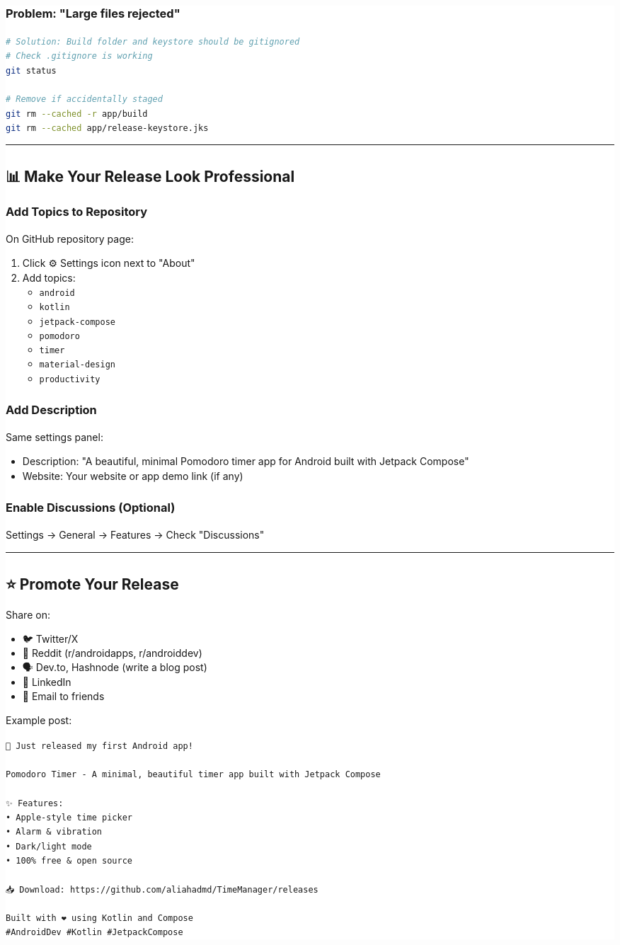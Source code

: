 ### Problem: "Large files rejected"
```bash
# Solution: Build folder and keystore should be gitignored
# Check .gitignore is working
git status

# Remove if accidentally staged
git rm --cached -r app/build
git rm --cached app/release-keystore.jks
```

---

## 📊 Make Your Release Look Professional

### Add Topics to Repository
On GitHub repository page:
1. Click ⚙️ Settings icon next to "About"
2. Add topics:
   - `android`
   - `kotlin`
   - `jetpack-compose`
   - `pomodoro`
   - `timer`
   - `material-design`
   - `productivity`

### Add Description
Same settings panel:
- Description: "A beautiful, minimal Pomodoro timer app for Android built with Jetpack Compose"
- Website: Your website or app demo link (if any)

### Enable Discussions (Optional)
Settings → General → Features → Check "Discussions"

---

## ⭐ Promote Your Release

Share on:
- 🐦 Twitter/X
- 💬 Reddit (r/androidapps, r/androiddev)
- 🗣️ Dev.to, Hashnode (write a blog post)
- 💼 LinkedIn
- 📧 Email to friends

Example post:
```
🎉 Just released my first Android app!

Pomodoro Timer - A minimal, beautiful timer app built with Jetpack Compose

✨ Features:
• Apple-style time picker
• Alarm & vibration
• Dark/light mode
• 100% free & open source

📥 Download: https://github.com/aliahadmd/TimeManager/releases

Built with ❤️ using Kotlin and Compose
#AndroidDev #Kotlin #JetpackCompose
```